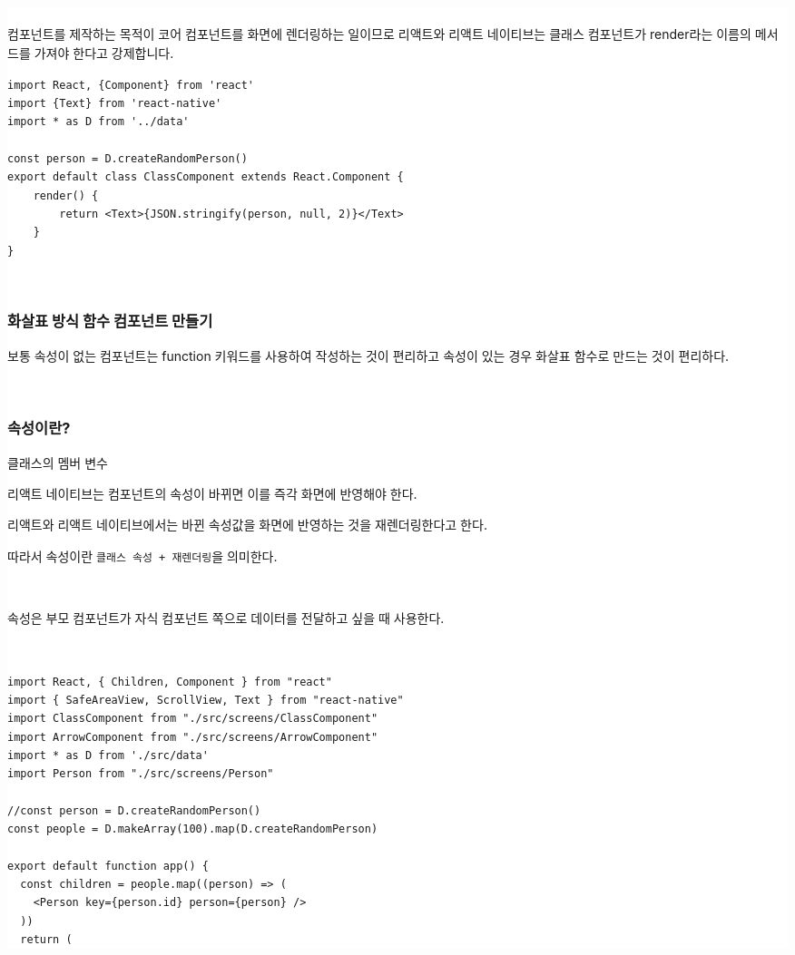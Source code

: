 



<br>
컴포넌트를 제작하는 목적이 코어 컴포넌트를 화면에 렌더링하는 일이므로 리액트와 리액트 네이티브는 클래스 컴포넌트가 render라는 이름의 메서드를 가져야 한다고 강제합니다. 









<br>

```react
import React, {Component} from 'react'
import {Text} from 'react-native'
import * as D from '../data'

const person = D.createRandomPerson()
export default class ClassComponent extends React.Component {
    render() {
        return <Text>{JSON.stringify(person, null, 2)}</Text>
    }
}
```



<br>

### 화살표 방식 함수 컴포넌트 만들기

보통 속성이 없는 컴포넌트는 function 키워드를 사용하여 작성하는 것이 편리하고 속성이 있는 경우 화살표 함수로 만드는 것이 편리하다.





<br>

### 속성이란?

클래스의 멤버 변수

리액트 네이티브는 컴포넌트의 속성이 바뀌면 이를 즉각 화면에 반영해야 한다.

리액트와 리액트 네이티브에서는 바뀐 속성값을 화면에 반영하는 것을 재렌더링한다고 한다.

따라서 속성이란 `클래스 속성 + 재렌더링`을 의미한다.

<br>

속성은 부모 컴포넌트가 자식 컴포넌트 쪽으로 데이터를 전달하고 싶을 때 사용한다.



<br>

```react
import React, { Children, Component } from "react"
import { SafeAreaView, ScrollView, Text } from "react-native"
import ClassComponent from "./src/screens/ClassComponent"
import ArrowComponent from "./src/screens/ArrowComponent"
import * as D from './src/data'
import Person from "./src/screens/Person"

//const person = D.createRandomPerson()
const people = D.makeArray(100).map(D.createRandomPerson)

export default function app() {
  const children = people.map((person) => (
    <Person key={person.id} person={person} />
  ))
  return (
```